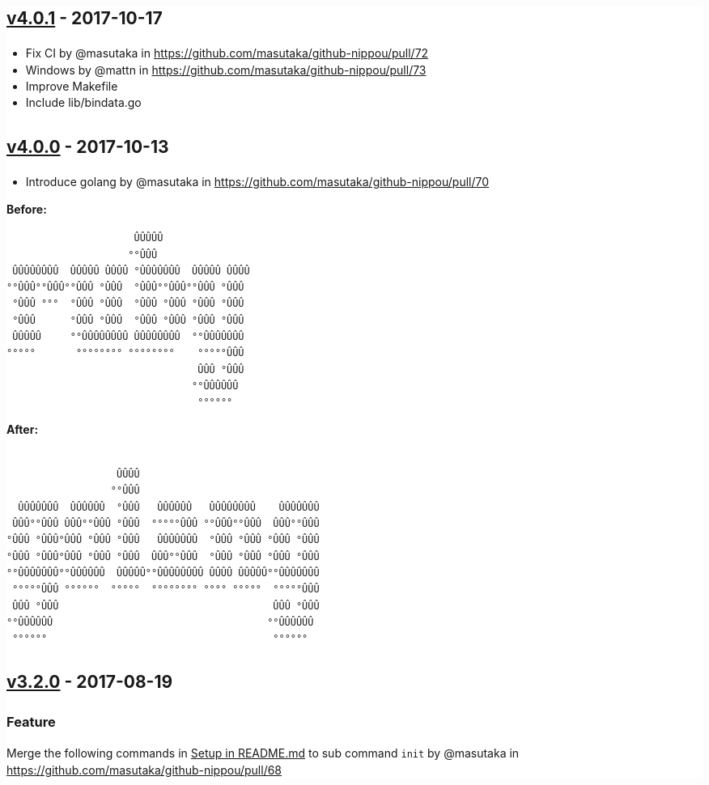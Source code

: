 ## [v4.0.1](https://github.com/masutaka/github-nippou/compare/v4.0.0...v4.0.1) - 2017-10-17
- Fix CI by @masutaka in https://github.com/masutaka/github-nippou/pull/72
- Windows by @mattn in https://github.com/masutaka/github-nippou/pull/73
- Improve Makefile
- Include lib/bindata.go

## [v4.0.0](https://github.com/masutaka/github-nippou/compare/v3.2.0...v4.0.0) - 2017-10-13
- Introduce golang by @masutaka in https://github.com/masutaka/github-nippou/pull/70

**Before:**

```
                      ÛÛÛÛÛ
                     °°ÛÛÛ
 ÛÛÛÛÛÛÛÛ  ÛÛÛÛÛ ÛÛÛÛ °ÛÛÛÛÛÛÛ  ÛÛÛÛÛ ÛÛÛÛ
°°ÛÛÛ°°ÛÛÛ°°ÛÛÛ °ÛÛÛ  °ÛÛÛ°°ÛÛÛ°°ÛÛÛ °ÛÛÛ
 °ÛÛÛ °°°  °ÛÛÛ °ÛÛÛ  °ÛÛÛ °ÛÛÛ °ÛÛÛ °ÛÛÛ
 °ÛÛÛ      °ÛÛÛ °ÛÛÛ  °ÛÛÛ °ÛÛÛ °ÛÛÛ °ÛÛÛ
 ÛÛÛÛÛ     °°ÛÛÛÛÛÛÛÛ ÛÛÛÛÛÛÛÛ  °°ÛÛÛÛÛÛÛ
°°°°°       °°°°°°°° °°°°°°°°    °°°°°ÛÛÛ
                                 ÛÛÛ °ÛÛÛ
                                °°ÛÛÛÛÛÛ
                                 °°°°°°
```


**After:**

```

                   ÛÛÛÛ
                  °°ÛÛÛ
  ÛÛÛÛÛÛÛ  ÛÛÛÛÛÛ  °ÛÛÛ   ÛÛÛÛÛÛ   ÛÛÛÛÛÛÛÛ    ÛÛÛÛÛÛÛ
 ÛÛÛ°°ÛÛÛ ÛÛÛ°°ÛÛÛ °ÛÛÛ  °°°°°ÛÛÛ °°ÛÛÛ°°ÛÛÛ  ÛÛÛ°°ÛÛÛ
°ÛÛÛ °ÛÛÛ°ÛÛÛ °ÛÛÛ °ÛÛÛ   ÛÛÛÛÛÛÛ  °ÛÛÛ °ÛÛÛ °ÛÛÛ °ÛÛÛ
°ÛÛÛ °ÛÛÛ°ÛÛÛ °ÛÛÛ °ÛÛÛ  ÛÛÛ°°ÛÛÛ  °ÛÛÛ °ÛÛÛ °ÛÛÛ °ÛÛÛ
°°ÛÛÛÛÛÛÛ°°ÛÛÛÛÛÛ  ÛÛÛÛÛ°°ÛÛÛÛÛÛÛÛ ÛÛÛÛ ÛÛÛÛÛ°°ÛÛÛÛÛÛÛ
 °°°°°ÛÛÛ °°°°°°  °°°°°  °°°°°°°° °°°° °°°°°  °°°°°ÛÛÛ
 ÛÛÛ °ÛÛÛ                                     ÛÛÛ °ÛÛÛ
°°ÛÛÛÛÛÛ                                     °°ÛÛÛÛÛÛ
 °°°°°°                                       °°°°°°
```

## [v3.2.0](https://github.com/masutaka/github-nippou/compare/v3.1.0...v3.2.0) - 2017-08-19

### Feature

Merge the following commands in [Setup in README.md](https://github.com/masutaka/github-nippou/blob/v3.1.0/README.md#setup) to sub command `init` by @masutaka in https://github.com/masutaka/github-nippou/pull/68
